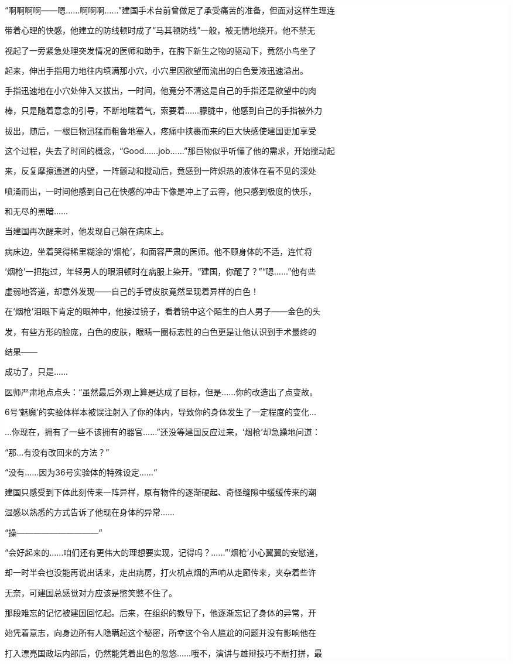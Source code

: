 “啊啊啊啊——嗯……啊啊啊……”建国手术台前曾做足了承受痛苦的准备，但面对这样生理连

带着心理的快感，他建立的防线顿时成了“马其顿防线”一般，被无情地绕开。他不禁无

视起了一旁紧急处理突发情况的医师和助手，在胯下新生之物的驱动下，竟然小鸟坐了

起来，伸出手指用力地往内填满那小穴，小穴里因欲望而流出的白色爱液迅速溢出。

手指迅速地在小穴处伸入又拔出，一时间，他竟分不清这是自己的手指还是欲望中的肉

棒，只是随着意念的引导，不断地喘着气，索要着……朦胧中，他感到自己的手指被外力

拔出，随后，一根巨物迅猛而粗鲁地塞入，疼痛中挟裹而来的巨大快感使建国更加享受

这个过程，失去了时间的概念，“Good……job……”那巨物似乎听懂了他的需求，开始搅动起

来，反复摩擦通道的内壁，一阵颤动和搅动后，竟感到一阵炽热的液体在看不见的深处

喷涌而出，一时间他感到自己在快感的冲击下像是冲上了云霄，他只感到极度的快乐，

和无尽的黑暗……

当建国再次醒来时，他发现自己躺在病床上。

病床边，坐着哭得稀里糊涂的‘烟枪’，和面容严肃的医师。他不顾身体的不适，连忙将

‘烟枪’一把抱过，年轻男人的眼泪顿时在病服上染开。“建国，你醒了？”“嗯……”他有些

虚弱地答道，却意外发现——自己的手臂皮肤竟然呈现着异样的白色！

在‘烟枪’泪眼下肯定的眼神中，他接过镜子，看着镜中这个陌生的白人男子——金色的头

发，有些方形的脸庞，白色的皮肤，眼睛一圈标志性的白色更是让他认识到手术最终的

结果——

成功了，只是……

医师严肃地点点头：“虽然最后外观上算是达成了目标，但是……你的改造出了点变故。

6号‘魅魔’的实验体样本被误注射入了你的体内，导致你的身体发生了一定程度的变化…

…你现在，拥有了一些不该拥有的器官……”还没等建国反应过来，‘烟枪’却急躁地问道：

“那…有没有改回来的方法？”

“没有……因为36号实验体的特殊设定……“

建国只感受到下体此刻传来一阵异样，原有物件的逐渐硬起、奇怪缝隙中缓缓传来的潮

湿感以熟悉的方式告诉了他现在身体的异常……

“操——————————“

“会好起来的……咱们还有更伟大的理想要实现，记得吗？……”‘烟枪’小心翼翼的安慰道，

却一时半会也没能再说出话来，走出病房，打火机点烟的声响从走廊传来，夹杂着些许

无奈，可建国总感觉对方应该是憋笑憋不住了。

那段难忘的记忆被建国回忆起。后来，在组织的教导下，他逐渐忘记了身体的异常，开

始凭着意志，向身边所有人隐瞒起这个秘密，所幸这个令人尴尬的问题并没有影响他在

打入漂亮国政坛内部后，仍然能凭着出色的忽悠……哦不，演讲与雄辩技巧不断打拼，最
